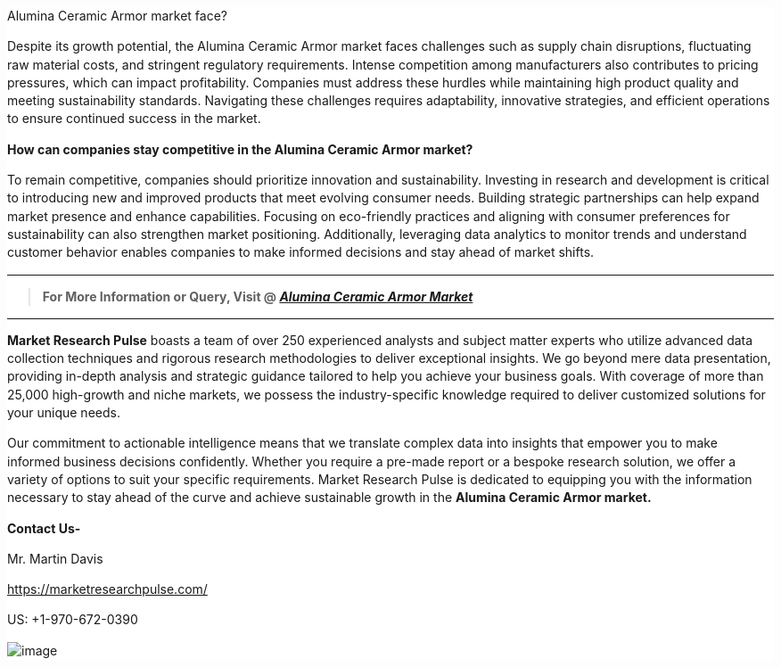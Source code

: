 Alumina Ceramic Armor market face?</strong></p><p>Despite its growth potential, the Alumina Ceramic Armor market faces challenges such as supply chain disruptions, fluctuating raw material costs, and stringent regulatory requirements. Intense competition among manufacturers also contributes to pricing pressures, which can impact profitability. Companies must address these hurdles while maintaining high product quality and meeting sustainability standards. Navigating these challenges requires adaptability, innovative strategies, and efficient operations to ensure continued success in the market.</p><p><strong>How can companies stay competitive in the Alumina Ceramic Armor market?</strong></p><p>To remain competitive, companies should prioritize innovation and sustainability. Investing in research and development is critical to introducing new and improved products that meet evolving consumer needs. Building strategic partnerships can help expand market presence and enhance capabilities. Focusing on eco-friendly practices and aligning with consumer preferences for sustainability can also strengthen market positioning. Additionally, leveraging data analytics to monitor trends and understand customer behavior enables companies to make informed decisions and stay ahead of market shifts.</p><hr /><blockquote><p><strong>For More Information or Query, Visit @&nbsp;<em><a href="https://marketresearchpulse.com/report/103884/alumina-ceramic-armor-market?utm_source=Linkedin&utm_medium=0112">Alumina Ceramic Armor Market</a></em></strong></p></blockquote><hr /><p><strong>Market Research Pulse</strong> boasts a team of over 250 experienced analysts and subject matter experts who utilize advanced data collection techniques and rigorous research methodologies to deliver exceptional insights. We go beyond mere data presentation, providing in-depth analysis and strategic guidance tailored to help you achieve your business goals. With coverage of more than 25,000 high-growth and niche markets, we possess the industry-specific knowledge required to deliver customized solutions for your unique needs.</p><p>Our commitment to actionable intelligence means that we translate complex data into insights that empower you to make informed business decisions confidently. Whether you require a pre-made report or a bespoke research solution, we offer a variety of options to suit your specific requirements. Market Research Pulse is dedicated to equipping you with the information necessary to stay ahead of the curve and achieve sustainable growth in the <strong>Alumina Ceramic Armor market.</strong></p><p><strong>Contact Us-</strong></p><p>Mr. Martin Davis</p><p>https://marketresearchpulse.com/</p><p>US: +1-970-672-0390</p>
![image](https://github.com/user-attachments/assets/e8a8165f-a132-4f8a-ae4f-6f3026a6502b)
